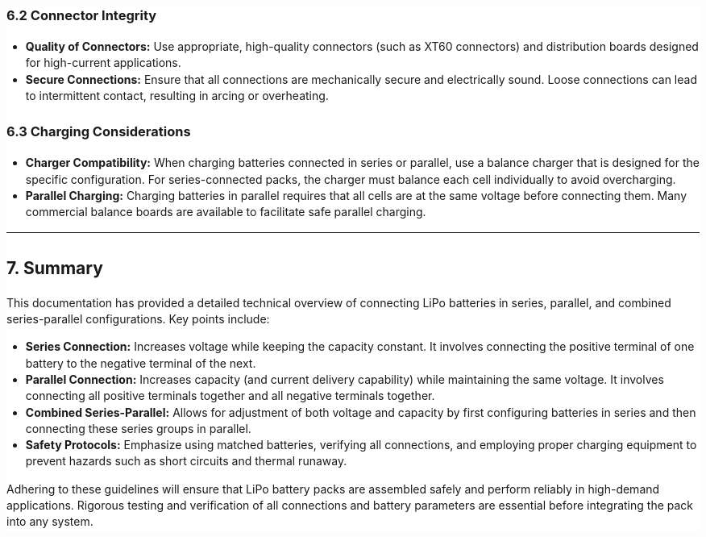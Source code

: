 ### 6.2 Connector Integrity

- **Quality of Connectors:** Use appropriate, high-quality connectors (such as XT60 connectors) and distribution boards designed for high-current applications.
- **Secure Connections:** Ensure that all connections are mechanically secure and electrically sound. Loose connections can lead to intermittent contact, resulting in arcing or overheating.

### 6.3 Charging Considerations

- **Charger Compatibility:** When charging batteries connected in series or parallel, use a balance charger that is designed for the specific configuration. For series-connected packs, the charger must balance each cell individually to avoid overcharging.
- **Parallel Charging:** Charging batteries in parallel requires that all cells are at the same voltage before connecting them. Many commercial balance boards are available to facilitate safe parallel charging.

---

## 7. Summary

This documentation has provided a detailed technical overview of connecting LiPo batteries in series, parallel, and combined series-parallel configurations. Key points include:

- **Series Connection:** Increases voltage while keeping the capacity constant. It involves connecting the positive terminal of one battery to the negative terminal of the next.
- **Parallel Connection:** Increases capacity (and current delivery capability) while maintaining the same voltage. It involves connecting all positive terminals together and all negative terminals together.
- **Combined Series-Parallel:** Allows for adjustment of both voltage and capacity by first configuring batteries in series and then connecting these series groups in parallel.
- **Safety Protocols:** Emphasize using matched batteries, verifying all connections, and employing proper charging equipment to prevent hazards such as short circuits and thermal runaway.

Adhering to these guidelines will ensure that LiPo battery packs are assembled safely and perform reliably in high-demand applications. Rigorous testing and verification of all connections and battery parameters are essential before integrating the pack into any system.